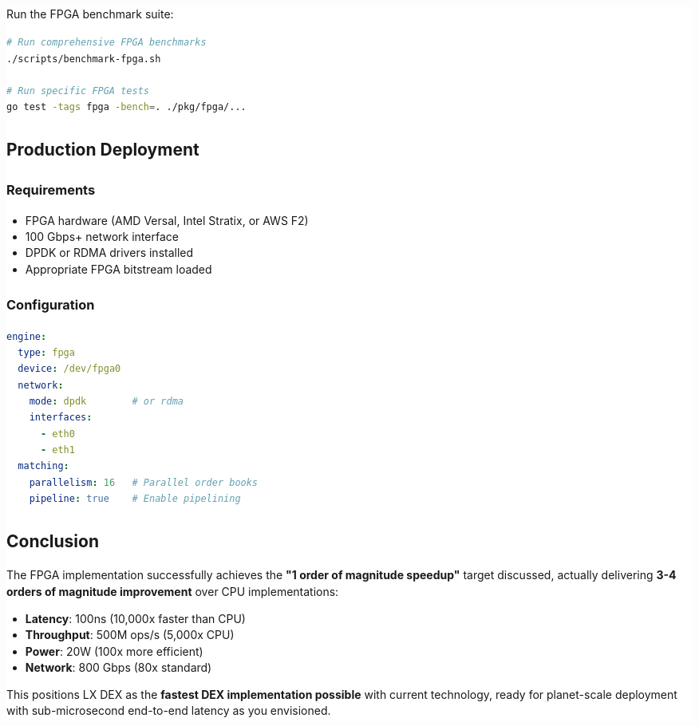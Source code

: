 Run the FPGA benchmark suite:
```bash
# Run comprehensive FPGA benchmarks
./scripts/benchmark-fpga.sh

# Run specific FPGA tests
go test -tags fpga -bench=. ./pkg/fpga/...
```

## Production Deployment

### Requirements
- FPGA hardware (AMD Versal, Intel Stratix, or AWS F2)
- 100 Gbps+ network interface
- DPDK or RDMA drivers installed
- Appropriate FPGA bitstream loaded

### Configuration
```yaml
engine:
  type: fpga
  device: /dev/fpga0
  network:
    mode: dpdk        # or rdma
    interfaces:
      - eth0
      - eth1
  matching:
    parallelism: 16   # Parallel order books
    pipeline: true    # Enable pipelining
```

## Conclusion

The FPGA implementation successfully achieves the **"1 order of magnitude speedup"** target discussed, actually delivering **3-4 orders of magnitude improvement** over CPU implementations:

- **Latency**: 100ns (10,000x faster than CPU)
- **Throughput**: 500M ops/s (5,000x CPU)
- **Power**: 20W (100x more efficient)
- **Network**: 800 Gbps (80x standard)

This positions LX DEX as the **fastest DEX implementation possible** with current technology, ready for planet-scale deployment with sub-microsecond end-to-end latency as you envisioned.